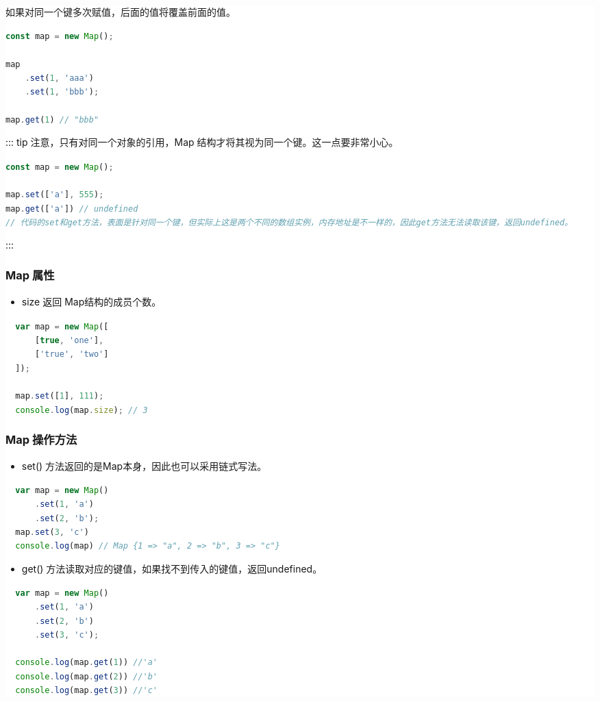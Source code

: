 如果对同一个键多次赋值，后面的值将覆盖前面的值。

```js
const map = new Map();

map
    .set(1, 'aaa')
    .set(1, 'bbb');

map.get(1) // "bbb"
```

::: tip
注意，只有对同一个对象的引用，Map 结构才将其视为同一个键。这一点要非常小心。

```js
const map = new Map();

map.set(['a'], 555);
map.get(['a']) // undefined
// 代码的set和get方法，表面是针对同一个键，但实际上这是两个不同的数组实例，内存地址是不一样的，因此get方法无法读取该键，返回undefined。
```

:::

### Map 属性

* size 返回 Map结构的成员个数。
  

```javascript
  var map = new Map([
      [true, 'one'],
      ['true', 'two']
  ]);

  map.set([1], 111);
  console.log(map.size); // 3
```

### Map 操作方法

* set() 方法返回的是Map本身，因此也可以采用链式写法。
  

```javascript
  var map = new Map()
      .set(1, 'a')
      .set(2, 'b');
  map.set(3, 'c')
  console.log(map) // Map {1 => "a", 2 => "b", 3 => "c"}
```

* get() 方法读取对应的键值，如果找不到传入的键值，返回undefined。
  

```javascript
  var map = new Map()
      .set(1, 'a')
      .set(2, 'b')
      .set(3, 'c');

  console.log(map.get(1)) //'a'
  console.log(map.get(2)) //'b'
  console.log(map.get(3)) //'c'
```
